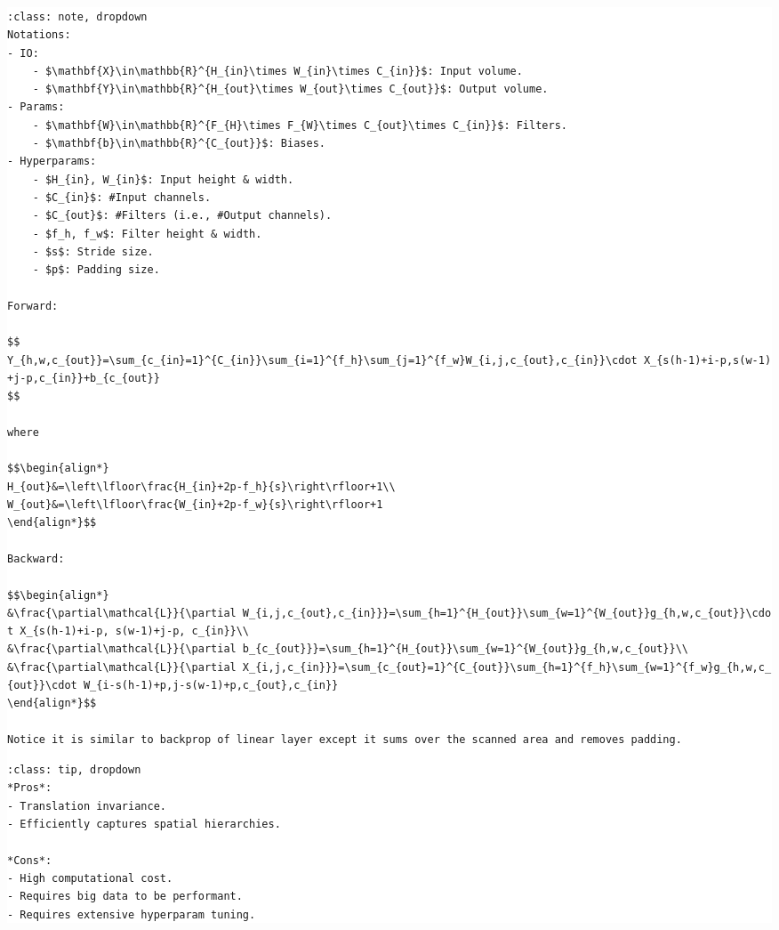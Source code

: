 ```{admonition} Math
:class: note, dropdown
Notations:
- IO:
    - $\mathbf{X}\in\mathbb{R}^{H_{in}\times W_{in}\times C_{in}}$: Input volume.
    - $\mathbf{Y}\in\mathbb{R}^{H_{out}\times W_{out}\times C_{out}}$: Output volume.
- Params:
    - $\mathbf{W}\in\mathbb{R}^{F_{H}\times F_{W}\times C_{out}\times C_{in}}$: Filters.
    - $\mathbf{b}\in\mathbb{R}^{C_{out}}$: Biases.
- Hyperparams:
    - $H_{in}, W_{in}$: Input height & width.
    - $C_{in}$: #Input channels.
    - $C_{out}$: #Filters (i.e., #Output channels).
    - $f_h, f_w$: Filter height & width.
    - $s$: Stride size.
    - $p$: Padding size.

Forward:

$$
Y_{h,w,c_{out}}=\sum_{c_{in}=1}^{C_{in}}\sum_{i=1}^{f_h}\sum_{j=1}^{f_w}W_{i,j,c_{out},c_{in}}\cdot X_{s(h-1)+i-p,s(w-1)+j-p,c_{in}}+b_{c_{out}}
$$

where

$$\begin{align*}
H_{out}&=\left\lfloor\frac{H_{in}+2p-f_h}{s}\right\rfloor+1\\
W_{out}&=\left\lfloor\frac{W_{in}+2p-f_w}{s}\right\rfloor+1
\end{align*}$$

Backward:

$$\begin{align*}
&\frac{\partial\mathcal{L}}{\partial W_{i,j,c_{out},c_{in}}}=\sum_{h=1}^{H_{out}}\sum_{w=1}^{W_{out}}g_{h,w,c_{out}}\cdot X_{s(h-1)+i-p, s(w-1)+j-p, c_{in}}\\
&\frac{\partial\mathcal{L}}{\partial b_{c_{out}}}=\sum_{h=1}^{H_{out}}\sum_{w=1}^{W_{out}}g_{h,w,c_{out}}\\
&\frac{\partial\mathcal{L}}{\partial X_{i,j,c_{in}}}=\sum_{c_{out}=1}^{C_{out}}\sum_{h=1}^{f_h}\sum_{w=1}^{f_w}g_{h,w,c_{out}}\cdot W_{i-s(h-1)+p,j-s(w-1)+p,c_{out},c_{in}}
\end{align*}$$

Notice it is similar to backprop of linear layer except it sums over the scanned area and removes padding.
```

```{admonition} Q&A
:class: tip, dropdown
*Pros*:
- Translation invariance.
- Efficiently captures spatial hierarchies.

*Cons*:
- High computational cost.
- Requires big data to be performant.
- Requires extensive hyperparam tuning.
```
